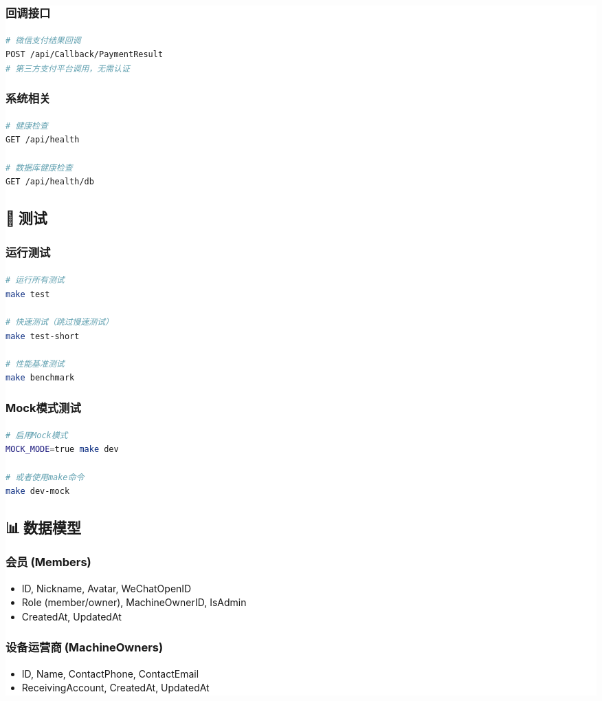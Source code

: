 ### 回调接口
```bash
# 微信支付结果回调
POST /api/Callback/PaymentResult
# 第三方支付平台调用，无需认证
```

### 系统相关
```bash
# 健康检查
GET /api/health

# 数据库健康检查  
GET /api/health/db
```

## 🧪 测试

### 运行测试
```bash
# 运行所有测试
make test

# 快速测试（跳过慢速测试）
make test-short

# 性能基准测试
make benchmark
```

### Mock模式测试
```bash
# 启用Mock模式
MOCK_MODE=true make dev

# 或者使用make命令
make dev-mock
```

## 📊 数据模型

### 会员 (Members)
- ID, Nickname, Avatar, WeChatOpenID
- Role (member/owner), MachineOwnerID, IsAdmin
- CreatedAt, UpdatedAt

### 设备运营商 (MachineOwners)  
- ID, Name, ContactPhone, ContactEmail
- ReceivingAccount, CreatedAt, UpdatedAt
